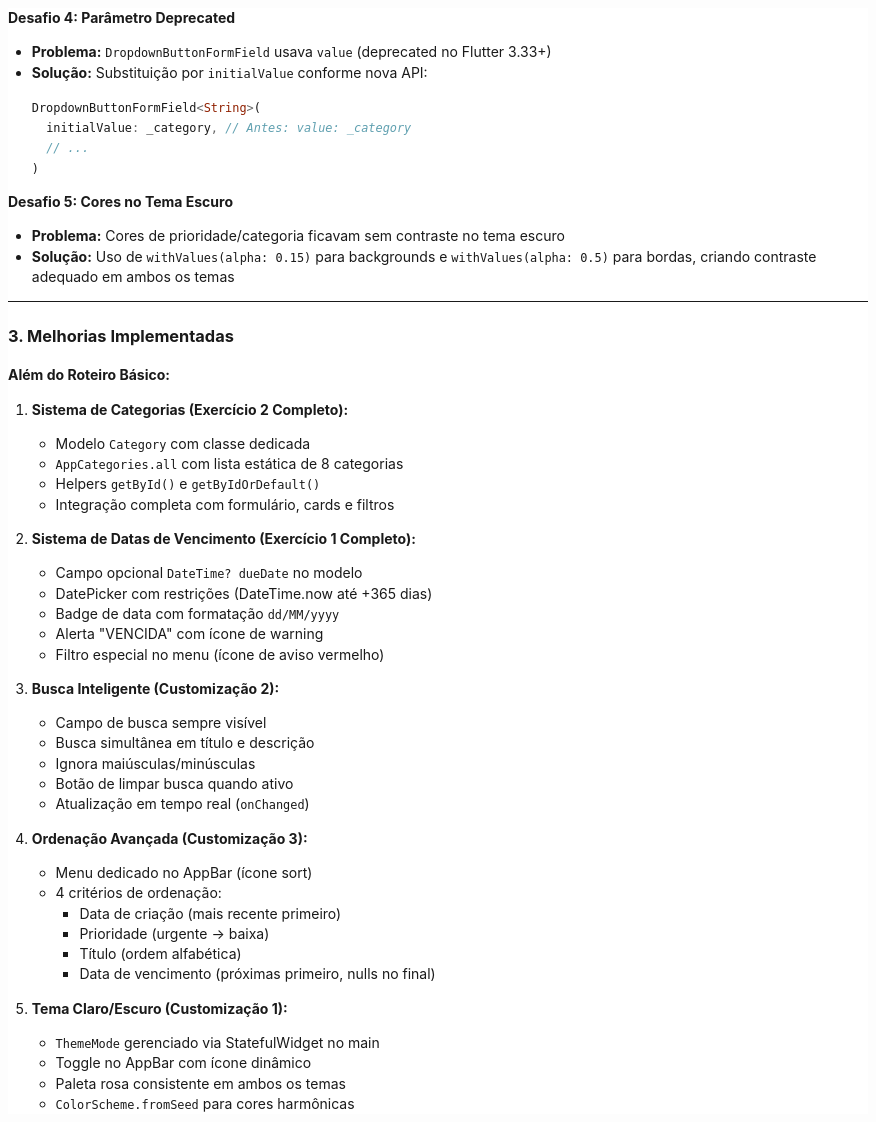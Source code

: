**Desafio 4: Parâmetro Deprecated**
- **Problema:** `DropdownButtonFormField` usava `value` (deprecated no Flutter 3.33+)
- **Solução:** Substituição por `initialValue` conforme nova API:
  ```dart
  DropdownButtonFormField<String>(
    initialValue: _category, // Antes: value: _category
    // ...
  )
  ```

**Desafio 5: Cores no Tema Escuro**
- **Problema:** Cores de prioridade/categoria ficavam sem contraste no tema escuro
- **Solução:** Uso de `withValues(alpha: 0.15)` para backgrounds e `withValues(alpha: 0.5)` para bordas, criando contraste adequado em ambos os temas

---

### 3. Melhorias Implementadas

**Além do Roteiro Básico:**

1. **Sistema de Categorias (Exercício 2 Completo):**
   - Modelo `Category` com classe dedicada
   - `AppCategories.all` com lista estática de 8 categorias
   - Helpers `getById()` e `getByIdOrDefault()`
   - Integração completa com formulário, cards e filtros

2. **Sistema de Datas de Vencimento (Exercício 1 Completo):**
   - Campo opcional `DateTime? dueDate` no modelo
   - DatePicker com restrições (DateTime.now até +365 dias)
   - Badge de data com formatação `dd/MM/yyyy`
   - Alerta "VENCIDA" com ícone de warning
   - Filtro especial no menu (ícone de aviso vermelho)

3. **Busca Inteligente (Customização 2):**
   - Campo de busca sempre visível
   - Busca simultânea em título e descrição
   - Ignora maiúsculas/minúsculas
   - Botão de limpar busca quando ativo
   - Atualização em tempo real (`onChanged`)

4. **Ordenação Avançada (Customização 3):**
   - Menu dedicado no AppBar (ícone sort)
   - 4 critérios de ordenação:
     * Data de criação (mais recente primeiro)
     * Prioridade (urgente → baixa)
     * Título (ordem alfabética)
     * Data de vencimento (próximas primeiro, nulls no final)

5. **Tema Claro/Escuro (Customização 1):**
   - `ThemeMode` gerenciado via StatefulWidget no main
   - Toggle no AppBar com ícone dinâmico
   - Paleta rosa consistente em ambos os temas
   - `ColorScheme.fromSeed` para cores harmônicas
